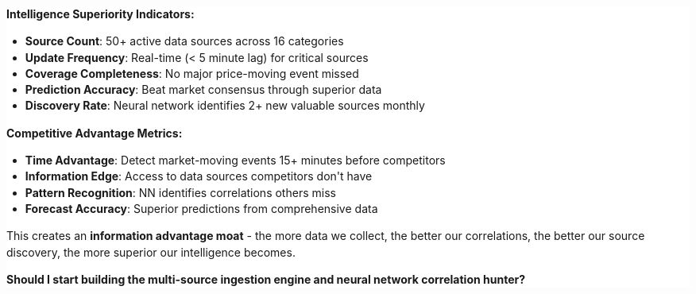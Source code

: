 **Intelligence Superiority Indicators:**
- **Source Count**: 50+ active data sources across 16 categories
- **Update Frequency**: Real-time (< 5 minute lag) for critical sources  
- **Coverage Completeness**: No major price-moving event missed
- **Prediction Accuracy**: Beat market consensus through superior data
- **Discovery Rate**: Neural network identifies 2+ new valuable sources monthly

**Competitive Advantage Metrics:**
- **Time Advantage**: Detect market-moving events 15+ minutes before competitors
- **Information Edge**: Access to data sources competitors don't have
- **Pattern Recognition**: NN identifies correlations others miss
- **Forecast Accuracy**: Superior predictions from comprehensive data

This creates an **information advantage moat** - the more data we collect, the better our correlations, the better our source discovery, the more superior our intelligence becomes.

**Should I start building the multi-source ingestion engine and neural network correlation hunter?**

